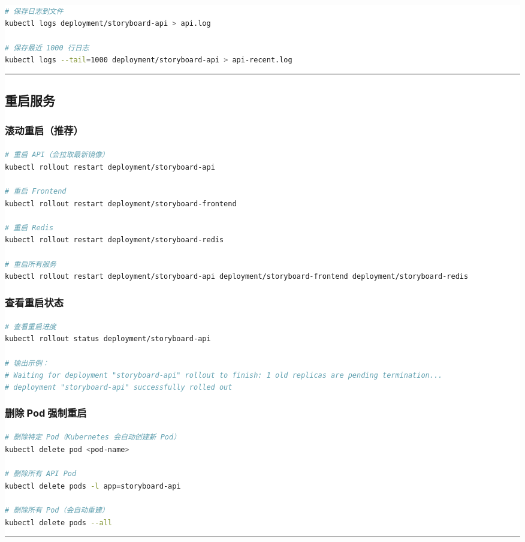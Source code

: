 ```bash
# 保存日志到文件
kubectl logs deployment/storyboard-api > api.log

# 保存最近 1000 行日志
kubectl logs --tail=1000 deployment/storyboard-api > api-recent.log
```

---

## 重启服务

### 滚动重启（推荐）

```bash
# 重启 API（会拉取最新镜像）
kubectl rollout restart deployment/storyboard-api

# 重启 Frontend
kubectl rollout restart deployment/storyboard-frontend

# 重启 Redis
kubectl rollout restart deployment/storyboard-redis

# 重启所有服务
kubectl rollout restart deployment/storyboard-api deployment/storyboard-frontend deployment/storyboard-redis
```

### 查看重启状态

```bash
# 查看重启进度
kubectl rollout status deployment/storyboard-api

# 输出示例：
# Waiting for deployment "storyboard-api" rollout to finish: 1 old replicas are pending termination...
# deployment "storyboard-api" successfully rolled out
```

### 删除 Pod 强制重启

```bash
# 删除特定 Pod（Kubernetes 会自动创建新 Pod）
kubectl delete pod <pod-name>

# 删除所有 API Pod
kubectl delete pods -l app=storyboard-api

# 删除所有 Pod（会自动重建）
kubectl delete pods --all
```

---